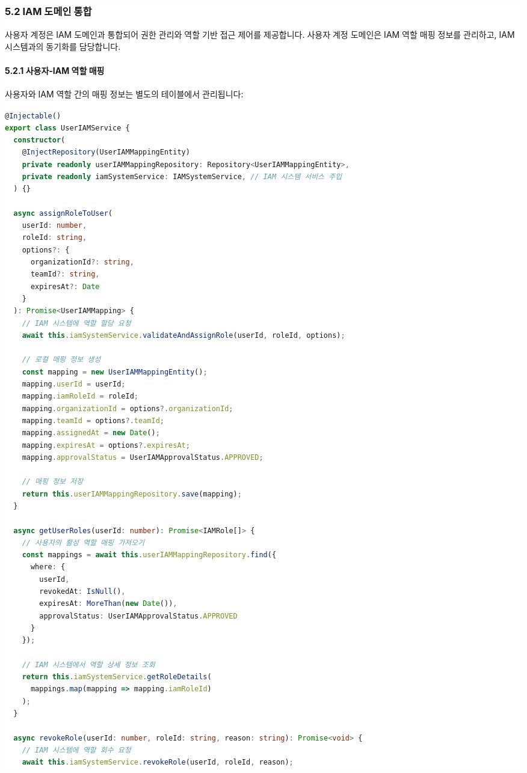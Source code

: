 ### 5.2 IAM 도메인 통합

사용자 계정은 IAM 도메인과 통합되어 권한 관리와 역할 기반 접근 제어를 제공합니다. 사용자 계정 도메인은 IAM 역할 매핑 정보를 관리하고, IAM 시스템과의 동기화를 담당합니다.

#### 5.2.1 사용자-IAM 역할 매핑

사용자와 IAM 역할 간의 매핑 정보는 별도의 테이블에서 관리됩니다:

```typescript
@Injectable()
export class UserIAMService {
  constructor(
    @InjectRepository(UserIAMMappingEntity)
    private readonly userIAMMappingRepository: Repository<UserIAMMappingEntity>,
    private readonly iamSystemService: IAMSystemService, // IAM 시스템 서비스 주입
  ) {}

  async assignRoleToUser(
    userId: number,
    roleId: string,
    options?: {
      organizationId?: string,
      teamId?: string,
      expiresAt?: Date
    }
  ): Promise<UserIAMMapping> {
    // IAM 시스템에 역할 할당 요청
    await this.iamSystemService.validateAndAssignRole(userId, roleId, options);
    
    // 로컬 매핑 정보 생성
    const mapping = new UserIAMMappingEntity();
    mapping.userId = userId;
    mapping.iamRoleId = roleId;
    mapping.organizationId = options?.organizationId;
    mapping.teamId = options?.teamId;
    mapping.assignedAt = new Date();
    mapping.expiresAt = options?.expiresAt;
    mapping.approvalStatus = UserIAMApprovalStatus.APPROVED;
    
    // 매핑 정보 저장
    return this.userIAMMappingRepository.save(mapping);
  }
  
  async getUserRoles(userId: number): Promise<IAMRole[]> {
    // 사용자의 활성 역할 매핑 가져오기
    const mappings = await this.userIAMMappingRepository.find({
      where: {
        userId,
        revokedAt: IsNull(),
        expiresAt: MoreThan(new Date()),
        approvalStatus: UserIAMApprovalStatus.APPROVED
      }
    });
    
    // IAM 시스템에서 역할 상세 정보 조회
    return this.iamSystemService.getRoleDetails(
      mappings.map(mapping => mapping.iamRoleId)
    );
  }
  
  async revokeRole(userId: number, roleId: string, reason: string): Promise<void> {
    // IAM 시스템에 역할 회수 요청
    await this.iamSystemService.revokeRole(userId, roleId, reason);
```